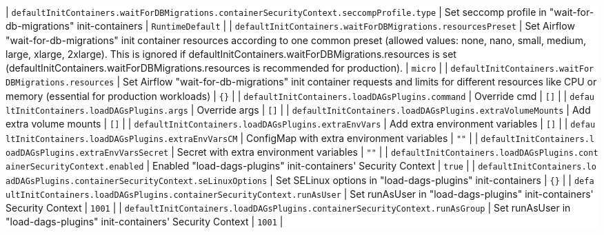 | `defaultInitContainers.waitForDBMigrations.containerSecurityContext.seccompProfile.type`      | Set seccomp profile in "wait-for-db-migrations" init-containers                                                                                                                                                                                                                                                                      | `RuntimeDefault`          |
| `defaultInitContainers.waitForDBMigrations.resourcesPreset`                                   | Set Airflow "wait-for-db-migrations" init container resources according to one common preset (allowed values: none, nano, small, medium, large, xlarge, 2xlarge). This is ignored if defaultInitContainers.waitForDBMigrations.resources is set (defaultInitContainers.waitForDBMigrations.resources is recommended for production). | `micro`                   |
| `defaultInitContainers.waitForDBMigrations.resources`                                         | Set Airflow "wait-for-db-migrations" init container requests and limits for different resources like CPU or memory (essential for production workloads)                                                                                                                                                                              | `{}`                      |
| `defaultInitContainers.loadDAGsPlugins.command`                                               | Override cmd                                                                                                                                                                                                                                                                                                                         | `[]`                      |
| `defaultInitContainers.loadDAGsPlugins.args`                                                  | Override args                                                                                                                                                                                                                                                                                                                        | `[]`                      |
| `defaultInitContainers.loadDAGsPlugins.extraVolumeMounts`                                     | Add extra volume mounts                                                                                                                                                                                                                                                                                                              | `[]`                      |
| `defaultInitContainers.loadDAGsPlugins.extraEnvVars`                                          | Add extra environment variables                                                                                                                                                                                                                                                                                                      | `[]`                      |
| `defaultInitContainers.loadDAGsPlugins.extraEnvVarsCM`                                        | ConfigMap with extra environment variables                                                                                                                                                                                                                                                                                           | `""`                      |
| `defaultInitContainers.loadDAGsPlugins.extraEnvVarsSecret`                                    | Secret with extra environment variables                                                                                                                                                                                                                                                                                              | `""`                      |
| `defaultInitContainers.loadDAGsPlugins.containerSecurityContext.enabled`                      | Enabled "load-dags-plugins" init-containers' Security Context                                                                                                                                                                                                                                                                        | `true`                    |
| `defaultInitContainers.loadDAGsPlugins.containerSecurityContext.seLinuxOptions`               | Set SELinux options in "load-dags-plugins" init-containers                                                                                                                                                                                                                                                                           | `{}`                      |
| `defaultInitContainers.loadDAGsPlugins.containerSecurityContext.runAsUser`                    | Set runAsUser in "load-dags-plugins" init-containers' Security Context                                                                                                                                                                                                                                                               | `1001`                    |
| `defaultInitContainers.loadDAGsPlugins.containerSecurityContext.runAsGroup`                   | Set runAsUser in "load-dags-plugins" init-containers' Security Context                                                                                                                                                                                                                                                               | `1001`                    |